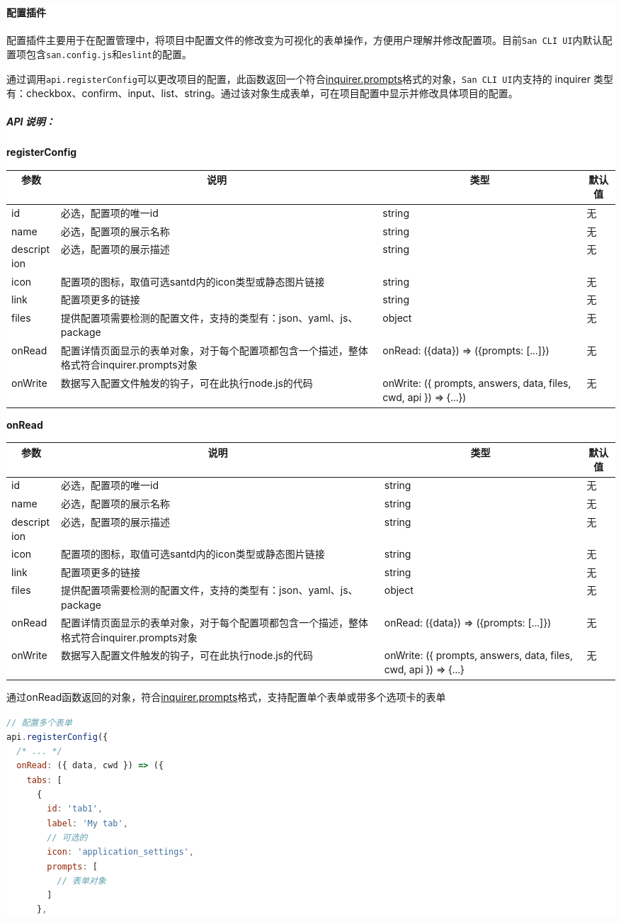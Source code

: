 ```js
```

#### 配置插件

配置插件主要用于在配置管理中，将项目中配置文件的修改变为可视化的表单操作，方便用户理解并修改配置项。目前`San CLI UI`内默认配置项包含`san.config.js`和`eslint`的配置。

通过调用`api.registerConfig`可以更改项目的配置，此函数返回一个符合[inquirer.prompts](https://github.com/SBoudrias/Inquirer.js)格式的对象，`San CLI UI`内支持的 inquirer 类型有：checkbox、confirm、input、list、string。通过该对象生成表单，可在项目配置中显示并修改具体项目的配置。
##### API 说明：

**registerConfig**

| 参数 | 说明 | 类型 | 默认值 |
| --- | --- | --- | --- |
| id | 必选，配置项的唯一id | string | 无 |
| name | 必选，配置项的展示名称 | string | 无 |
| description | 必选，配置项的展示描述 | string | 无 |
| icon | 配置项的图标，取值可选santd内的icon类型或静态图片链接 | string | 无 |
| link |  配置项更多的链接 | string | 无 |
| files | 提供配置项需要检测的配置文件，支持的类型有：json、yaml、js、package| object | 无 |
| onRead | 配置详情页面显示的表单对象，对于每个配置项都包含一个描述，整体格式符合inquirer.prompts对象 | onRead: ({data}) => ({prompts: [...]}) | 无 |
| onWrite | 数据写入配置文件触发的钩子，可在此执行node.js的代码 | onWrite: ({ prompts, answers, data, files, cwd, api }) => {...}) | 无 |

**onRead**

| 参数 | 说明 | 类型 | 默认值 |
| --- | --- | --- | --- |
| id | 必选，配置项的唯一id | string | 无 |
| name | 必选，配置项的展示名称 | string | 无 |
| description | 必选，配置项的展示描述 | string | 无 |
| icon | 配置项的图标，取值可选santd内的icon类型或静态图片链接 | string | 无 |
| link |  配置项更多的链接 | string | 无 |
| files | 提供配置项需要检测的配置文件，支持的类型有：json、yaml、js、package| object | 无 |
| onRead | 配置详情页面显示的表单对象，对于每个配置项都包含一个描述，整体格式符合inquirer.prompts对象 | onRead: ({data}) => ({prompts: [...]}) | 无 |
| onWrite | 数据写入配置文件触发的钩子，可在此执行node.js的代码 | onWrite: ({ prompts, answers, data, files, cwd, api }) => {...} | 无 |

通过onRead函数返回的对象，符合[inquirer.prompts]()格式，支持配置单个表单或带多个选项卡的表单

```js
// 配置多个表单
api.registerConfig({
  /* ... */
  onRead: ({ data, cwd }) => ({
    tabs: [
      {
        id: 'tab1',
        label: 'My tab',
        // 可选的
        icon: 'application_settings',
        prompts: [
          // 表单对象
        ]
      },
```